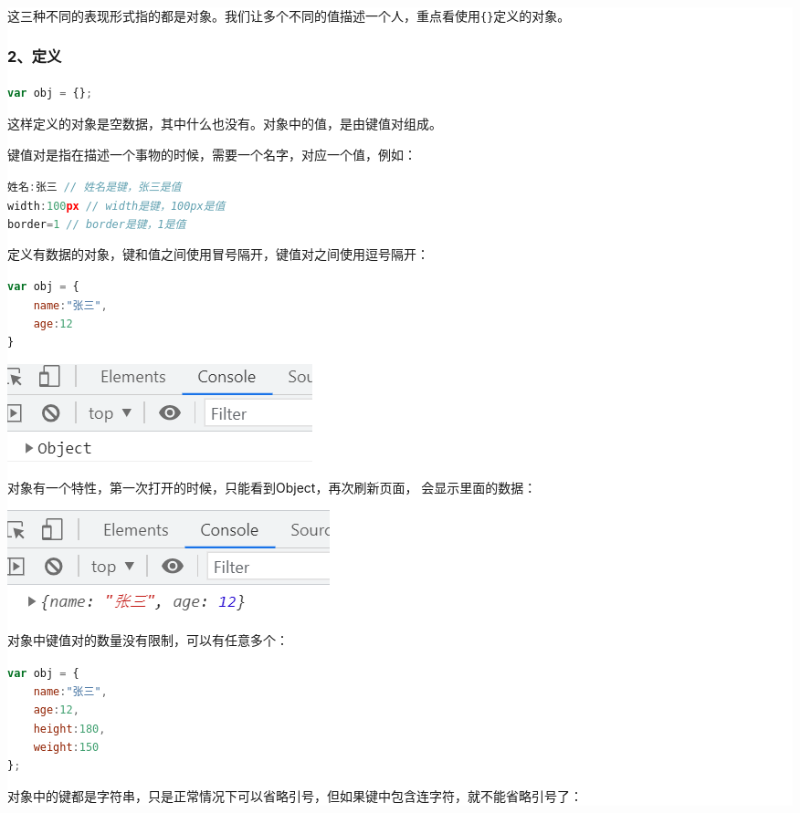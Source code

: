 这三种不同的表现形式指的都是对象。我们让多个不同的值描述一个人，重点看使用`{}`定义的对象。

### 2、定义

```js
var obj = {};
```

这样定义的对象是空数据，其中什么也没有。对象中的值，是由键值对组成。

键值对是指在描述一个事物的时候，需要一个名字，对应一个值，例如：

```js
姓名:张三 // 姓名是键，张三是值
width:100px // width是键，100px是值
border=1 // border是键，1是值
```

定义有数据的对象，键和值之间使用冒号隔开，键值对之间使用逗号隔开：

```js
var obj = {
    name:"张三",
    age:12
}
```

![1626162050970](./media/1626162050970.png) 

对象有一个特性，第一次打开的时候，只能看到Object，再次刷新页面， 会显示里面的数据：

![1626162167864](./media/1626162167864.png) 

对象中键值对的数量没有限制，可以有任意多个：

```js
var obj = {
    name:"张三",
    age:12,
    height:180,
    weight:150
};
```

对象中的键都是字符串，只是正常情况下可以省略引号，但如果键中包含连字符，就不能省略引号了：
